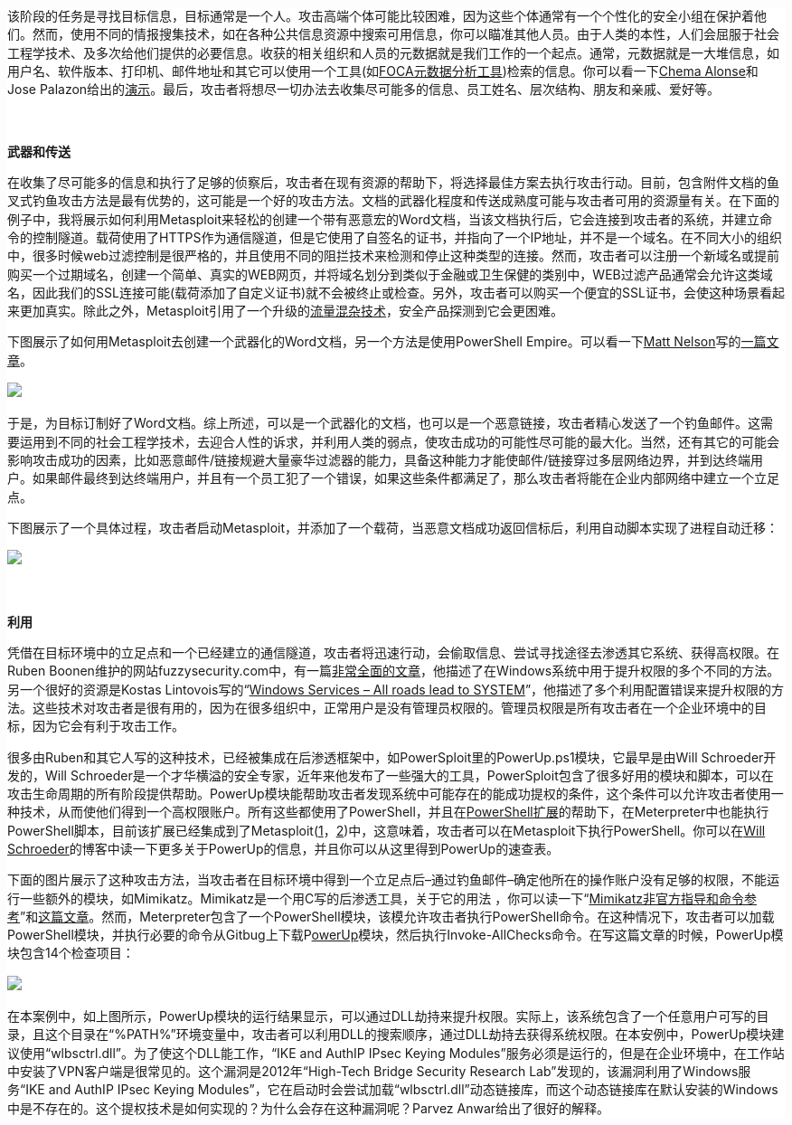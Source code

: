 该阶段的任务是寻找目标信息，目标通常是一个人。攻击高端个体可能比较困难，因为这些个体通常有一个个性化的安全小组在保护着他们。然而，使用不同的情报搜集技术，如在各种公共信息资源中搜索可用信息，你可以瞄准其他人员。由于人类的本性，人们会屈服于社会工程学技术、及多次给他们提供的必要信息。收获的相关组织和人员的元数据就是我们工作的一个起点。通常，元数据就是一大堆信息，如用户名、软件版本、打印机、邮件地址和其它可以使用一个工具(如[FOCA元数据分析工具](https://www.elevenpaths.com/labstools/foca/index.html))检索的信息。你可以看一下[Chema Alonse](https://twitter.com/chemaalonso?lang=en)和Jose Palazon给出的[演示](https://www.youtube.com/watch?v=Ou4TRvzYpVk)。最后，攻击者将想尽一切办法去收集尽可能多的信息、员工姓名、层次结构、朋友和亲戚、爱好等。

<br>

**武器和传送**

在收集了尽可能多的信息和执行了足够的侦察后，攻击者在现有资源的帮助下，将选择最佳方案去执行攻击行动。目前，包含附件文档的鱼叉式钓鱼攻击方法是最有优势的，这可能是一个好的攻击方法。文档的武器化程度和传送成熟度可能与攻击者可用的资源量有关。在下面的例子中，我将展示如何利用Metasploit来轻松的创建一个带有恶意宏的Word文档，当该文档执行后，它会连接到攻击者的系统，并建立命令的控制隧道。载荷使用了HTTPS作为通信隧道，但是它使用了自签名的证书，并指向了一个IP地址，并不是一个域名。在不同大小的组织中，很多时候web过滤控制是很严格的，并且使用不同的阻拦技术来检测和停止这种类型的连接。然而，攻击者可以注册一个新域名或提前购买一个过期域名，创建一个简单、真实的WEB网页，并将域名划分到类似于金融或卫生保健的类别中，WEB过滤产品通常会允许这类域名，因此我们的SSL连接可能(载荷添加了自定义证书)就不会被终止或检查。另外，攻击者可以购买一个便宜的SSL证书，会使这种场景看起来更加真实。除此之外，Metasploit引用了一个升级的[流量混杂技术](http://buffered.io/posts/tlv-traffic-obfuscation/)，安全产品探测到它会更困难。

下图展示了如何用Metasploit去创建一个武器化的Word文档，另一个方法是使用PowerShell Empire。可以看一下[Matt Nelson](https://twitter.com/enigma0x3)写的[一篇文章](https://enigma0x3.net/2016/03/15/phishing-with-empire/)。

[![](./img/85640/AAffA0nNPuCLAAAAAElFTkSuQmCC)](https://p2.ssl.qhimg.com/t01922ffa7af2e9a83b.png)

于是，为目标订制好了Word文档。综上所述，可以是一个武器化的文档，也可以是一个恶意链接，攻击者精心发送了一个钓鱼邮件。这需要运用到不同的社会工程学技术，去迎合人性的诉求，并利用人类的弱点，使攻击成功的可能性尽可能的最大化。当然，还有其它的可能会影响攻击成功的因素，比如恶意邮件/链接规避大量豪华过滤器的能力，具备这种能力才能使邮件/链接穿过多层网络边界，并到达终端用户。如果邮件最终到达终端用户，并且有一个员工犯了一个错误，如果这些条件都满足了，那么攻击者将能在企业内部网络中建立一个立足点。

下图展示了一个具体过程，攻击者启动Metasploit，并添加了一个载荷，当恶意文档成功返回信标后，利用自动脚本实现了进程自动迁移：

[![](./img/85640/AAffA0nNPuCLAAAAAElFTkSuQmCC)](https://p4.ssl.qhimg.com/t0130411cf221c7f552.png)

<br>

**利用**

凭借在目标环境中的立足点和一个已经建立的通信隧道，攻击者将迅速行动，会偷取信息、尝试寻找途径去渗透其它系统、获得高权限。在Ruben Boonen维护的网站fuzzysecurity.com中，有一篇[非常全面的文章](http://www.fuzzysecurity.com/tutorials/16.html)，他描述了在Windows系统中用于提升权限的多个不同的方法。另一个很好的资源是Kostas Lintovois写的“[Windows Services – All roads lead to SYSTEM](https://labs.mwrinfosecurity.com/assets/1089/original/Windows_Services_-_All_roads_lead_to_SYSTEM-1.1-oct15.pdf)”，他描述了多个利用配置错误来提升权限的方法。这些技术对攻击者是很有用的，因为在很多组织中，正常用户是没有管理员权限的。管理员权限是所有攻击者在一个企业环境中的目标，因为它会有利于攻击工作。

很多由Ruben和其它人写的这种技术，已经被集成在后渗透框架中，如PowerSploit里的PowerUp.ps1模块，它最早是由Will Schroeder开发的，Will Schroeder是一个才华横溢的安全专家，近年来他发布了一些强大的工具，PowerSploit包含了很多好用的模块和脚本，可以在攻击生命周期的所有阶段提供帮助。PowerUp模块能帮助攻击者发现系统中可能存在的能成功提权的条件，这个条件可以允许攻击者使用一种技术，从而使他们得到一个高权限账户。所有这些都使用了PowerShell，并且在[PowerShell扩展](http://www.darkoperator.com/blog/2016/4/2/meterpreter-new-windows-powershell-extension)的帮助下，在Meterpreter中也能执行PowerShell脚本，目前该扩展已经集成到了Metasploit([1](https://github.com/rapid7/metasploit-payloads/pull/89)，[2](https://github.com/rapid7/metasploit-payloads/pull/87))中，这意味着，攻击者可以在Metasploit下执行PowerShell。你可以在[Will Schroeder](https://twitter.com/harmj0y)的博客中读一下更多关于PowerUp的信息，并且你可以从这里得到PowerUp的速查表。

下面的图片展示了这种攻击方法，当攻击者在目标环境中得到一个立足点后–通过钓鱼邮件–确定他所在的操作账户没有足够的权限，不能运行一些额外的模块，如Mimikatz。Mimikatz是一个用C写的后渗透工具，关于它的用法 ，你可以读一下“[Mimikatz非官方指导和命令参考](https://adsecurity.org/?page_id=1821)”和[这篇文章](https://countuponsecurity.com/2014/07/02/the-path-to-the-golden-ticket/)。然而，Meterpreter包含了一个PowerShell模块，该模允许攻击者执行PowerShell命令。在这种情况下，攻击者可以加载PowerShell模块，并执行必要的命令从Gitbug上下载P[owerUp](https://github.com/HarmJ0y/CheatSheets)模块，然后执行Invoke-AllChecks命令。在写这篇文章的时候，PowerUp模块包含14个检查项目：

[![](./img/85640/AAffA0nNPuCLAAAAAElFTkSuQmCC)](https://p4.ssl.qhimg.com/t018b8ac220248a01d3.png)

在本案例中，如上图所示，PowerUp模块的运行结果显示，可以通过DLL劫持来提升权限。实际上，该系统包含了一个任意用户可写的目录，且这个目录在“%PATH%”环境变量中，攻击者可以利用DLL的搜索顺序，通过DLL劫持去获得系统权限。在本安例中，PowerUp模块建议使用“wlbsctrl.dll”。为了使这个DLL能工作，“IKE and AuthIP IPsec Keying Modules”服务必须是运行的，但是在企业环境中，在工作站中安装了VPN客户端是很常见的。这个漏洞是2012年“High-Tech Bridge Security Research Lab”发现的，该漏洞利用了Windows服务“IKE and AuthIP IPsec Keying Modules”，它在启动时会尝试加载“wlbsctrl.dll”动态链接库，而这个动态链接库在默认安装的Windows中是不存在的。这个提权技术是如何实现的？为什么会存在这种漏洞呢？Parvez Anwar给出了很好的解释。
